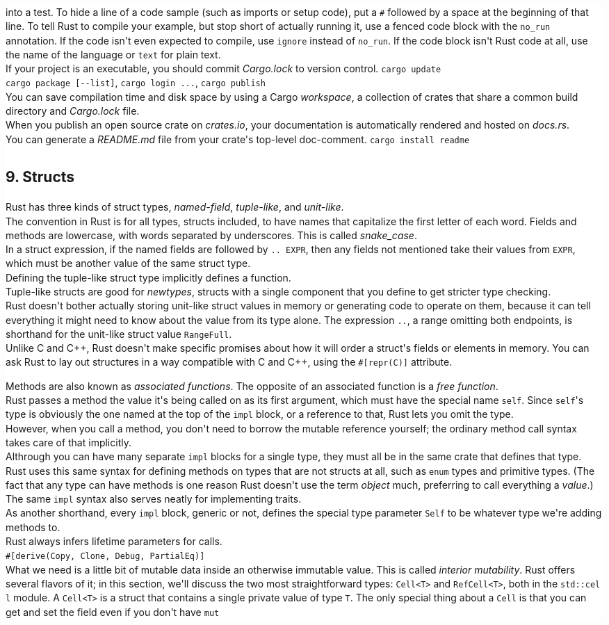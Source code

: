  into a test. To hide a line of a code sample (such as imports or setup code),
 put a `#` followed by a space at the beginning of that line. To tell Rust to
 compile your example, but stop short of actually running it, use a fenced code
 block with the `no_run` annotation. If the code isn't even expected to compile,
 use `ignore` instead of `no_run`. If the code block isn't Rust code at all, use
 the name of the language or `text` for plain text.<br>
If your project is an executable, you should commit *Cargo.lock* to version
 control. `cargo update`<br>
`cargo package [--list]`, `cargo login ...`, `cargo publish`<br>
You can save compilation time and disk space by using a Cargo *workspace*, a
 collection of crates that share a common build directory and *Cargo.lock*
 file.<br>
When you publish an open source crate on *crates.io*, your documentation is
 automatically rendered and hosted on *docs.rs*.<br>
You can generate a *README.md* file from your crate's top-level doc-comment.
 `cargo install readme`

## 9. Structs

Rust has three kinds of struct types, *named-field*, *tuple-like*, and
 *unit-like*.<br>
The convention in Rust is for all types, structs included, to have names that
 capitalize the first letter of each word. Fields and methods are lowercase,
 with words separated by underscores. This is called *snake_case*.<br>
In a struct expression, if the named fields are followed by `.. EXPR`, then any
 fields not mentioned take their values from `EXPR`, which must be another value
 of the same struct type.<br>
Defining the tuple-like struct type implicitly defines a function.<br>
Tuple-like structs are good for *newtypes*, structs with a single component that
 you define to get stricter type checking.<br>
Rust doesn't bother actually storing unit-like struct values in memory or
 generating code to operate on them, because it can tell everything it might
 need to know about the value from its type alone. The expression `..`, a range
 omitting both endpoints, is shorthand for the unit-like struct value
 `RangeFull`.<br>
Unlike C and C++, Rust doesn't make specific promises about how it will order a
 struct's fields or elements in memory. You can ask Rust to lay out structures
 in a way compatible with C and C++, using the `#[repr(C)]` attribute.

Methods are also known as *associated functions*. The opposite of an associated
 function is a *free function*.<br>
Rust passes a method the value it's being called on as its first argument, which
 must have the special name `self`. Since `self`'s type is obviously the one
 named at the top of the `impl` block, or a reference to that, Rust lets you
 omit the type.<br>
However, when you call a method, you don't need to borrow the mutable reference
 yourself; the ordinary method call syntax takes care of that implicitly.<br>
Althrough you can have many separate `impl` blocks for a single type, they must
 all be in the same crate that defines that type.<br>
Rust uses this same syntax for defining methods on types that are not structs at
 all, such as `enum` types and primitive types. (The fact that any type can have
 methods is one reason Rust doesn't use the term *object* much, preferring to
 call everything a *value*.) The same `impl` syntax also serves neatly for
 implementing traits.<br>
As another shorthand, every `impl` block, generic or not, defines the special
 type parameter `Self` to be whatever type we're adding methods to.<br>
Rust always infers lifetime parameters for calls.<br>
`#[derive(Copy, Clone, Debug, PartialEq)]`<br>
What we need is a little bit of mutable data inside an otherwise immutable
 value. This is called *interior mutability*. Rust offers several flavors of it;
 in this section, we'll discuss the two most straightforward types: `Cell<T>`
 and `RefCell<T>`, both in the `std::cell` module. A `Cell<T>` is a struct that
 contains a single private value of type `T`. The only special thing about a
 `Cell` is that you can get and set the field even if you don't have `mut`

[homepage]: http://shop.oreilly.com/product/0636920040385.do
[source_code]: https://github.com/ProgrammingRust
[crates]: https://crates.io/
[cargo_envvars]: https://doc.rust-lang.org/cargo/reference/environment-variables.html
[little_book_of_rust_macros]: https://danielkeep.github.io/tlborm/book/README.html
[procedural_macros]: https://doc.rust-lang.org/book/second-edition/appendix-04-macros.html
[procedural_macros_1st]: https://doc.rust-lang.org/book/first-edition/procedural-macros.html
[cargo_build_scripts]: https://doc.rust-lang.org/cargo/reference/build-scripts.html
